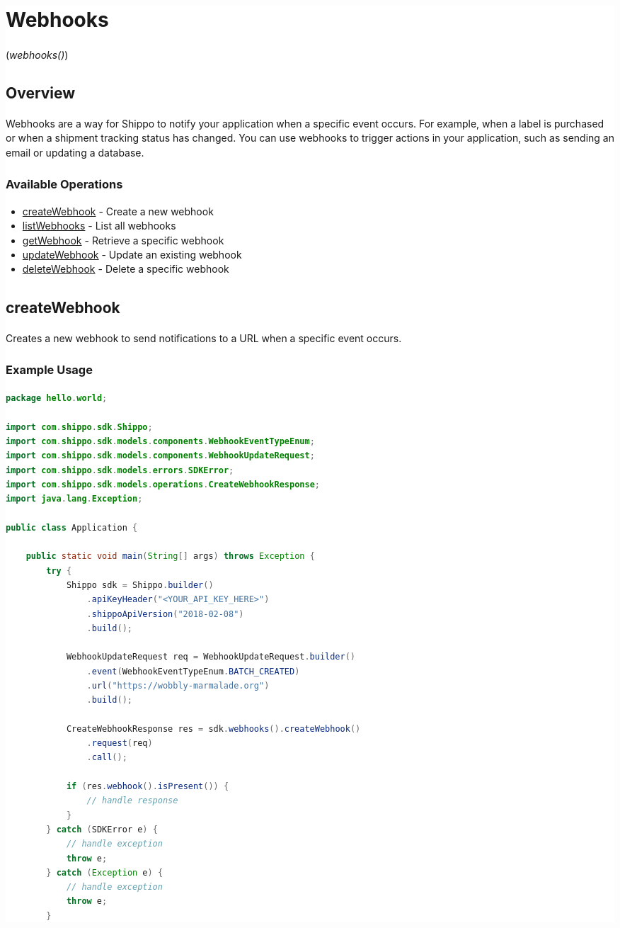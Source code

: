 # Webhooks
(*webhooks()*)

## Overview

Webhooks are a way for Shippo to notify your application when a specific event occurs. For example, when a label is purchased or when a shipment tracking status has changed. You can use webhooks to trigger actions in your application, such as sending an email or updating a database.
<SchemaDefinition schemaRef="#/components/schemas/Webhook"/>

### Available Operations

* [createWebhook](#createwebhook) - Create a new webhook
* [listWebhooks](#listwebhooks) - List all webhooks
* [getWebhook](#getwebhook) - Retrieve a specific webhook
* [updateWebhook](#updatewebhook) - Update an existing webhook
* [deleteWebhook](#deletewebhook) - Delete a specific webhook

## createWebhook

Creates a new webhook to send notifications to a URL when a specific event occurs.

### Example Usage

```java
package hello.world;

import com.shippo.sdk.Shippo;
import com.shippo.sdk.models.components.WebhookEventTypeEnum;
import com.shippo.sdk.models.components.WebhookUpdateRequest;
import com.shippo.sdk.models.errors.SDKError;
import com.shippo.sdk.models.operations.CreateWebhookResponse;
import java.lang.Exception;

public class Application {

    public static void main(String[] args) throws Exception {
        try {
            Shippo sdk = Shippo.builder()
                .apiKeyHeader("<YOUR_API_KEY_HERE>")
                .shippoApiVersion("2018-02-08")
                .build();

            WebhookUpdateRequest req = WebhookUpdateRequest.builder()
                .event(WebhookEventTypeEnum.BATCH_CREATED)
                .url("https://wobbly-marmalade.org")
                .build();

            CreateWebhookResponse res = sdk.webhooks().createWebhook()
                .request(req)
                .call();

            if (res.webhook().isPresent()) {
                // handle response
            }
        } catch (SDKError e) {
            // handle exception
            throw e;
        } catch (Exception e) {
            // handle exception
            throw e;
        }
```